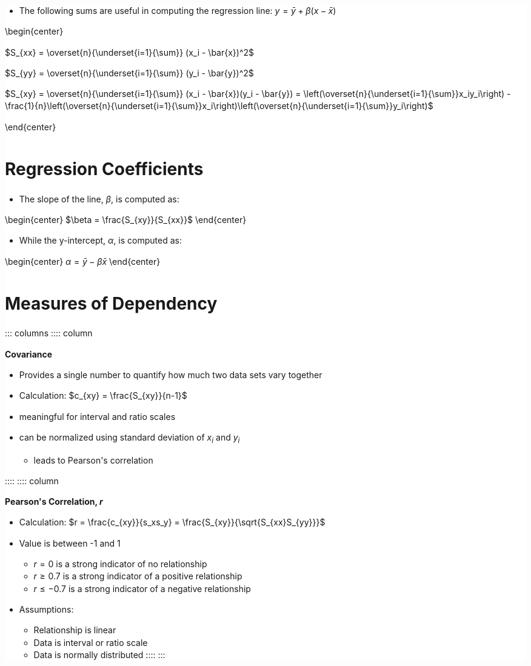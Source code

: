* The following sums are useful in computing the regression line: $y = \bar{y} + \beta(x - \bar{x})$

\begin{center}

$S_{xx} = \overset{n}{\underset{i=1}{\sum}} (x_i - \bar{x})^2$

$S_{yy} = \overset{n}{\underset{i=1}{\sum}} (y_i - \bar{y})^2$

$S_{xy} = \overset{n}{\underset{i=1}{\sum}} (x_i - \bar{x})(y_i - \bar{y}) = \left(\overset{n}{\underset{i=1}{\sum}}x_iy_i\right) - \frac{1}{n}\left(\overset{n}{\underset{i=1}{\sum}}x_i\right)\left(\overset{n}{\underset{i=1}{\sum}}y_i\right)$

\end{center}

# Regression Coefficients

* The slope of the line, $\beta$, is computed as:

\begin{center}
$\beta = \frac{S_{xy}}{S_{xx}}$
\end{center}

* While the y-intercept, $\alpha$, is computed as:

\begin{center}
$\alpha = \bar{y} - \beta\bar{x}$
\end{center}

# Measures of Dependency

::: columns
:::: column

**Covariance**

* Provides a single number to quantify how much two data sets vary together

* Calculation: $c_{xy} = \frac{S_{xy}}{n-1}$

* meaningful for interval and ratio scales

* can be normalized using standard deviation of $x_i$ and $y_i$
  - leads to Pearson's correlation

::::
:::: column

**Pearson's Correlation, $r$**

* Calculation: $r = \frac{c_{xy}}{s_xs_y} = \frac{S_{xy}}{\sqrt{S_{xx}S_{yy}}}$

* Value is between -1 and 1
  - $r = 0$ is a strong indicator of no relationship
  - $r \geq 0.7$ is a strong indicator of a positive relationship
  - $r \leq -0.7$ is a strong indicator of a negative relationship

* Assumptions:
  - Relationship is linear
  - Data is interval or ratio scale
  - Data is normally distributed
::::
:::
